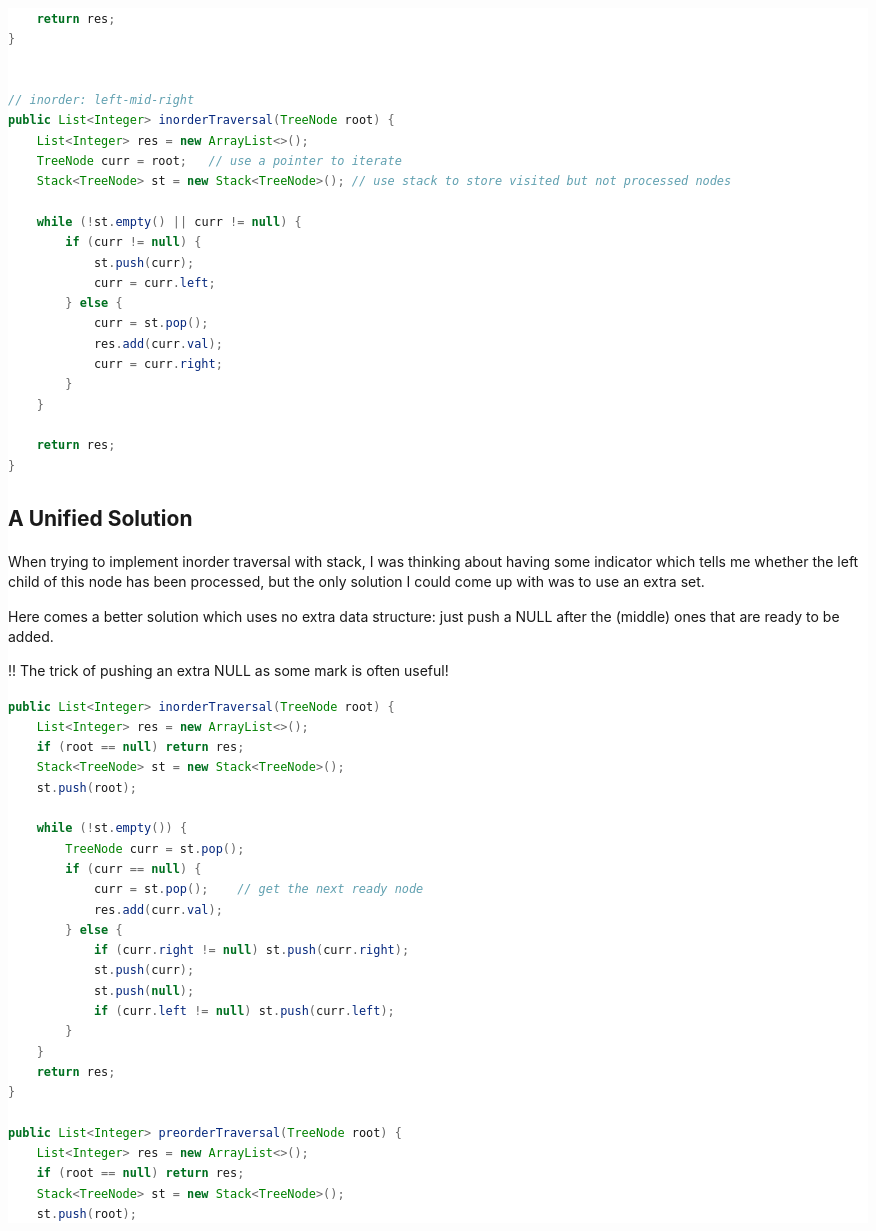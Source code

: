 ```java
    return res;
}


// inorder: left-mid-right
public List<Integer> inorderTraversal(TreeNode root) {
    List<Integer> res = new ArrayList<>();
    TreeNode curr = root;   // use a pointer to iterate
    Stack<TreeNode> st = new Stack<TreeNode>(); // use stack to store visited but not processed nodes

    while (!st.empty() || curr != null) {
        if (curr != null) {
            st.push(curr);
            curr = curr.left;
        } else {
            curr = st.pop();
            res.add(curr.val);
            curr = curr.right;
        }
    }

    return res; 
}
```

## A Unified Solution
When trying to implement inorder traversal with stack, I was thinking about having some indicator which tells me whether the left child of this node has been processed, but the only solution I could come up with was to use an extra set.

Here comes a better solution which uses no extra data structure: just push a NULL after the (middle) ones that are ready to be added.

!! The trick of pushing an extra NULL as some mark is often useful!

```java
public List<Integer> inorderTraversal(TreeNode root) {
    List<Integer> res = new ArrayList<>();
    if (root == null) return res;
    Stack<TreeNode> st = new Stack<TreeNode>(); 
    st.push(root);

    while (!st.empty()) {
        TreeNode curr = st.pop();
        if (curr == null) {
            curr = st.pop();    // get the next ready node
            res.add(curr.val);
        } else {
            if (curr.right != null) st.push(curr.right);
            st.push(curr);
            st.push(null);
            if (curr.left != null) st.push(curr.left);
        }
    }
    return res;
}

public List<Integer> preorderTraversal(TreeNode root) {
    List<Integer> res = new ArrayList<>();
    if (root == null) return res;
    Stack<TreeNode> st = new Stack<TreeNode>(); 
    st.push(root);

```